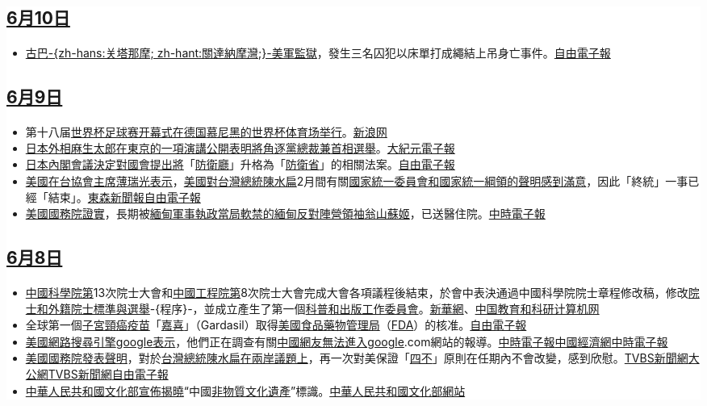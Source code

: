 ## [6月10日](../Page/6月10日.md "wikilink")

  - [古巴](../Page/古巴.md "wikilink")[-{zh-hans:关塔那摩;
    zh-hant:關達納摩灣;}-美軍監獄](https://zh.wikipedia.org/wiki/關達納摩灣 "wikilink")，發生三名囚犯以床單打成繩結上吊身亡事件。[自由電子報](https://web.archive.org/web/20060615021259/http://www.libertytimes.com.tw/2006/new/jun/12/today-int1.htm)

## [6月9日](../Page/6月9日.md "wikilink")

  - 第十八届[世界杯足球赛开幕式在](https://zh.wikipedia.org/wiki/2006年世界盃足球賽 "wikilink")[德国](../Page/德国.md "wikilink")[慕尼黑的世界杯体育场举行](../Page/慕尼黑.md "wikilink")。[新浪网](http://2006.sina.com.cn/others/2006-06-09/230322563.shtml)
  - [日本外相](../Page/日本.md "wikilink")[麻生太郎在](../Page/麻生太郎.md "wikilink")[東京的一項演講公開表明將角逐黨總裁兼](https://zh.wikipedia.org/wiki/東京 "wikilink")[首相選舉](https://zh.wikipedia.org/wiki/首相 "wikilink")。[大紀元電子報](http://www.epochtimes.com/b5/6/6/9/n1345143.htm)
  - [日本內閣會議決定對國會提出將](../Page/日本.md "wikilink")「[防衛廳](https://zh.wikipedia.org/wiki/防衛廳 "wikilink")」升格為「[防衛省](../Page/防衛省.md "wikilink")」的相關法案。[自由電子報](https://web.archive.org/web/20060614081509/http://www.libertytimes.com.tw/2006/new/jun/10/today-int4.htm)
  - [美國在台協會主席](../Page/美國在台協會.md "wikilink")[薄瑞光表示](../Page/薄瑞光.md "wikilink")，[美國對](https://zh.wikipedia.org/wiki/美國 "wikilink")[台灣總統](https://zh.wikipedia.org/wiki/台灣 "wikilink")[陳水扁](https://zh.wikipedia.org/wiki/陳水扁 "wikilink")2月間有關[國家統一委員會和](../Page/國家統一委員會.md "wikilink")[國家統一綱領的聲明感到滿意](../Page/國家統一綱領.md "wikilink")，因此「終統」一事已經「結束」。[東森新聞報](http://www.ettoday.com/2006/06/09/162-1952071.htm)[自由電子報](https://web.archive.org/web/20060614081123/http://www.libertytimes.com.tw/2006/new/jun/10/today-fo2.htm)
  - [美國國務院證實](https://zh.wikipedia.org/wiki/美國國務院 "wikilink")，長期被[緬甸軍事執政當局軟禁的緬甸反對陣營領袖](https://zh.wikipedia.org/wiki/緬甸 "wikilink")[翁山蘇姬](../Page/翁山蘇姬.md "wikilink")，已送醫住院。[中時電子報](https://web.archive.org/web/20060614025609/http://news.chinatimes.com/Chinatimes/newslist/newslist-content/0,3546,110504+112006061000075,00.html)

## [6月8日](../Page/6月8日.md "wikilink")

  - [中國科學院第](https://zh.wikipedia.org/wiki/中國科學院 "wikilink")13次院士大會和[中國工程院第](https://zh.wikipedia.org/wiki/中國工程院 "wikilink")8次院士大會完成大會各項議程後結束，於會中表決通過中國科學院院士章程修改稿，修改[院士和外籍院士標準與選舉](https://zh.wikipedia.org/wiki/院士 "wikilink")-{程序}-，並成立產生了第一個[科普和出版工作委員會](https://zh.wikipedia.org/wiki/中國科學院學部科普和出版工作委員會 "wikilink")。[新華網](http://news.xinhuanet.com/politics/2006-06/09/content_4667292.htm)、[中国教育和科研计算机网](http://www.edu.cn/20060608/3194143.shtml)
  - 全球第一個[子宮頸癌](../Page/子宮頸癌.md "wikilink")[疫苗](../Page/疫苗.md "wikilink")「[嘉喜](https://zh.wikipedia.org/wiki/嘉喜 "wikilink")」（Gardasil）取得[美國食品藥物管理局](https://zh.wikipedia.org/wiki/美國食品藥物管理局 "wikilink")（[FDA](https://zh.wikipedia.org/wiki/FDA "wikilink")）的核准。[自由電子報](https://web.archive.org/web/20060614081525/http://www.libertytimes.com.tw/2006/new/jun/10/today-int6.htm)
  - [美國網路](https://zh.wikipedia.org/wiki/美國 "wikilink")[搜尋引擎](https://zh.wikipedia.org/wiki/搜尋引擎 "wikilink")[google表示](https://zh.wikipedia.org/wiki/google "wikilink")，他們正在調查有關[中國網友無法進入google](../Page/中國.md "wikilink").com網站的報導。[中時電子報](http://news.chinatimes.com/Chinatimes/newslist/newslist-content/0,3546,130509+132006060900982,00.html)[中國經濟網](https://web.archive.org/web/20060615130010/http://big5.ce.cn/cysc/ceit/ityj/200606/09/t20060609_7272511.shtml)[中時電子報](https://web.archive.org/web/20060614025701/http://news.chinatimes.com/Chinatimes/newslist/newslist-content/0,3546,110505+112006060900072,00.html)
  - [美國國務院發表聲明](https://zh.wikipedia.org/wiki/美國國務院 "wikilink")，對於[台灣總統](https://zh.wikipedia.org/wiki/台灣 "wikilink")[陳水扁在兩岸議題上](https://zh.wikipedia.org/wiki/陳水扁 "wikilink")，再一次對美保證「[四不](https://zh.wikipedia.org/wiki/四不 "wikilink")」原則在任期內不會改變，感到欣慰。[TVBS新聞網](http://www.tvbs.com.tw/NEWS/NEWS_LIST.asp?no=lili20060609083357)[大公網](https://web.archive.org/web/20060614113538/http://www.takungpao.com/news/06/06/09/TM-577348.htm)[TVBS新聞網](http://www.tvbs.com.tw/news/news_list.asp?no=lili20060609124402)[自由電子報](https://web.archive.org/web/20060614081107/http://www.libertytimes.com.tw/2006/new/jun/10/today-fo1.htm)
  - [中華人民共和國文化部宣佈揭曉](https://zh.wikipedia.org/wiki/中華人民共和國文化部 "wikilink")“中國[非物質文化遺產](https://zh.wikipedia.org/wiki/非物質文化遺產 "wikilink")”標識。[中華人民共和國文化部網站](https://web.archive.org/web/20060712230633/http://www.ccnt.gov.cn/xwzx/whbzhxw/t20060609_27357.htm)
